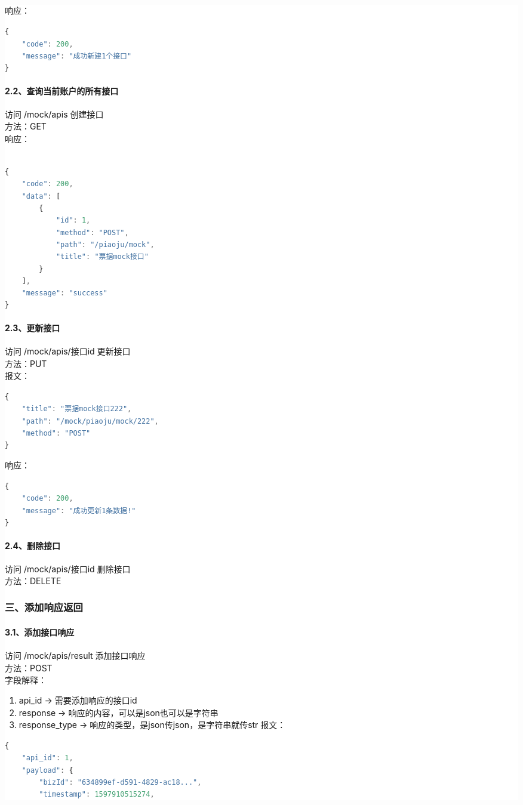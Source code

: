 响应：
```javascript
{
    "code": 200,
    "message": "成功新建1个接口"
}
```
#### 2.2、查询当前账户的所有接口
访问 /mock/apis 创建接口  
方法：GET  
响应：
```javascript

{
    "code": 200,
    "data": [
        {
            "id": 1,
            "method": "POST",
            "path": "/piaoju/mock",
            "title": "票据mock接口"
        }
    ],
    "message": "success"
}
```
#### 2.3、更新接口
访问 /mock/apis/接口id 更新接口  
方法：PUT  
报文：
```javascript
{
    "title": "票据mock接口222",
    "path": "/mock/piaoju/mock/222",
    "method": "POST"
}
```
响应：
```javascript
{
    "code": 200,
    "message": "成功更新1条数据!"
}
```
#### 2.4、删除接口
访问 /mock/apis/接口id 删除接口  
方法：DELETE

### 三、添加响应返回
#### 3.1、添加接口响应
访问 /mock/apis/result 添加接口响应  
方法：POST  
字段解释：
1. api_id → 需要添加响应的接口id
2. response → 响应的内容，可以是json也可以是字符串
3. response_type → 响应的类型，是json传json，是字符串就传str
报文：
```javascript
{
    "api_id": 1,
    "payload": {
        "bizId": "634899ef-d591-4829-ac18...",
        "timestamp": 1597910515274,
```